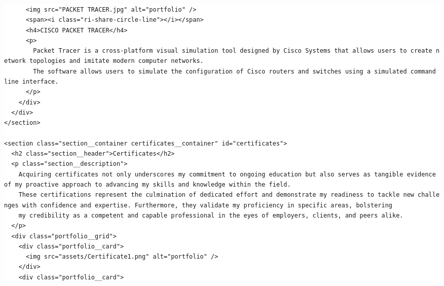           <img src="PACKET TRACER.jpg" alt="portfolio" />
          <span><i class="ri-share-circle-line"></i></span>
          <h4>CISCO PACKET TRACER</h4>
          <p>
            Packet Tracer is a cross-platform visual simulation tool designed by Cisco Systems that allows users to create network topologies and imitate modern computer networks.
            The software allows users to simulate the configuration of Cisco routers and switches using a simulated command line interface.
          </p>
        </div>
      </div>
    </section>

    <section class="section__container certificates__container" id="certificates">
      <h2 class="section__header">Certificates</h2>
      <p class="section__description">
        Acquiring certificates not only underscores my commitment to ongoing education but also serves as tangible evidence of my proactive approach to advancing my skills and knowledge within the field. 
        These certifications represent the culmination of dedicated effort and demonstrate my readiness to tackle new challenges with confidence and expertise. Furthermore, they validate my proficiency in specific areas, bolstering 
        my credibility as a competent and capable professional in the eyes of employers, clients, and peers alike.
      </p>
      <div class="portfolio__grid">
        <div class="portfolio__card">
          <img src="assets/Certificate1.png" alt="portfolio" />
        </div>
        <div class="portfolio__card">
